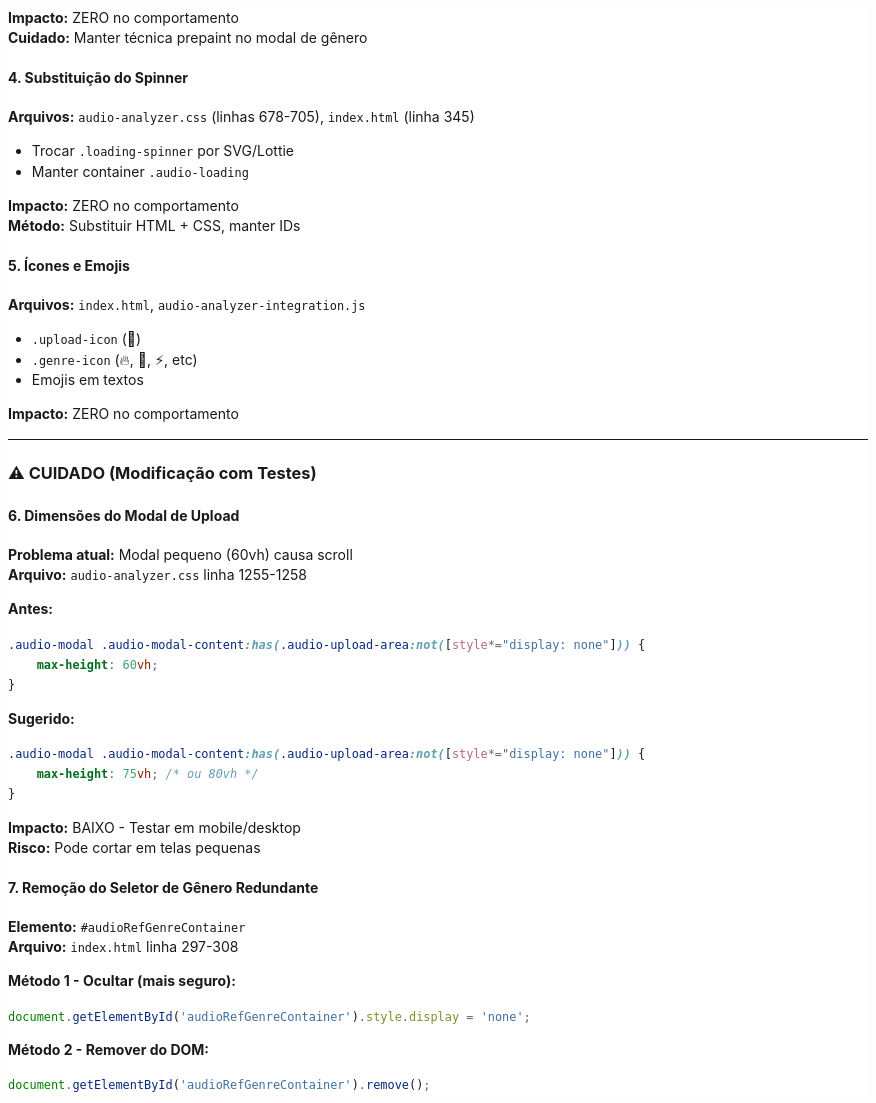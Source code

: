 **Impacto:** ZERO no comportamento  
**Cuidado:** Manter técnica prepaint no modal de gênero

#### 4. Substituição do Spinner
**Arquivos:** `audio-analyzer.css` (linhas 678-705), `index.html` (linha 345)
- Trocar `.loading-spinner` por SVG/Lottie
- Manter container `.audio-loading`

**Impacto:** ZERO no comportamento  
**Método:** Substituir HTML + CSS, manter IDs

#### 5. Ícones e Emojis
**Arquivos:** `index.html`, `audio-analyzer-integration.js`
- `.upload-icon` (🎵)
- `.genre-icon` (🔥, 🚗, ⚡, etc)
- Emojis em textos

**Impacto:** ZERO no comportamento

---

### ⚠️ CUIDADO (Modificação com Testes)

#### 6. Dimensões do Modal de Upload
**Problema atual:** Modal pequeno (60vh) causa scroll  
**Arquivo:** `audio-analyzer.css` linha 1255-1258

**Antes:**
```css
.audio-modal .audio-modal-content:has(.audio-upload-area:not([style*="display: none"])) {
    max-height: 60vh;
}
```

**Sugerido:**
```css
.audio-modal .audio-modal-content:has(.audio-upload-area:not([style*="display: none"])) {
    max-height: 75vh; /* ou 80vh */
}
```

**Impacto:** BAIXO - Testar em mobile/desktop  
**Risco:** Pode cortar em telas pequenas

#### 7. Remoção do Seletor de Gênero Redundante
**Elemento:** `#audioRefGenreContainer`  
**Arquivo:** `index.html` linha 297-308

**Método 1 - Ocultar (mais seguro):**
```javascript
document.getElementById('audioRefGenreContainer').style.display = 'none';
```

**Método 2 - Remover do DOM:**
```javascript
document.getElementById('audioRefGenreContainer').remove();
```
